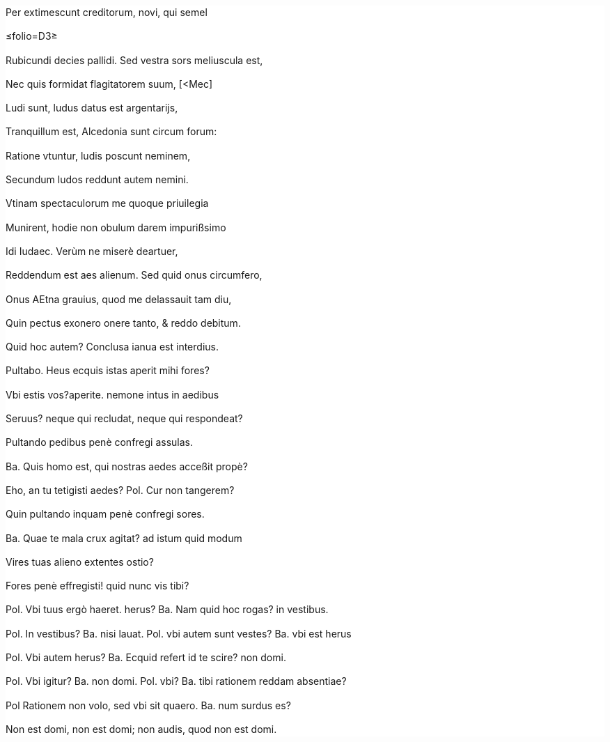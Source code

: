 Per extimescunt creditorum, novi, qui semel

≤folio=D3≥

Rubicundi decies pallidi. Sed vestra sors meliuscula est,

Nec quis formidat flagitatorem suum, \[\<Mec\]

Ludi sunt, ludus datus est argentarijs,

Tranquillum est, Alcedonia sunt circum forum:

Ratione vtuntur, ludis poscunt neminem,

Secundum ludos reddunt autem nemini.

Vtinam spectaculorum me quoque priuilegia

Munirent, hodie non obulum darem impurißsimo

Idi Iudaec. Verùm ne miserè deartuer,

Reddendum est aes alienum. Sed quid onus circumfero,

Onus AEtna grauius, quod me delassauit tam diu,

Quin pectus exonero onere tanto, & reddo debitum.

Quid hoc autem? Conclusa ianua est interdius.

Pultabo. Heus ecquis istas aperit mihi fores?

Vbi estis vos?aperite. nemone intus in aedibus

Seruus? neque qui recludat, neque qui respondeat?

Pultando pedibus penè confregi assulas.

Ba. Quis homo est, qui nostras aedes acceßit propè?

Eho, an tu tetigisti aedes? Pol. Cur non tangerem?

Quin pultando inquam penè confregi sores.

Ba. Quae te mala crux agitat? ad istum quid modum

Vires tuas alieno extentes ostio?

Fores penè effregisti! quid nunc vis tibi?

Pol. Vbi tuus ergò haeret. herus? Ba. Nam quid hoc rogas? in vestibus.



Pol. In vestibus? Ba. nisi lauat. Pol. vbi autem sunt vestes? Ba. vbi
est herus

Pol. Vbi autem herus? Ba. Ecquid refert id te scire? non domi.

Pol. Vbi igitur? Ba. non domi. Pol. vbi? Ba. tibi rationem reddam
absentiae?

Pol Rationem non volo, sed vbi sit quaero. Ba. num surdus es?

Non est domi, non est domi; non audis, quod non est domi.
